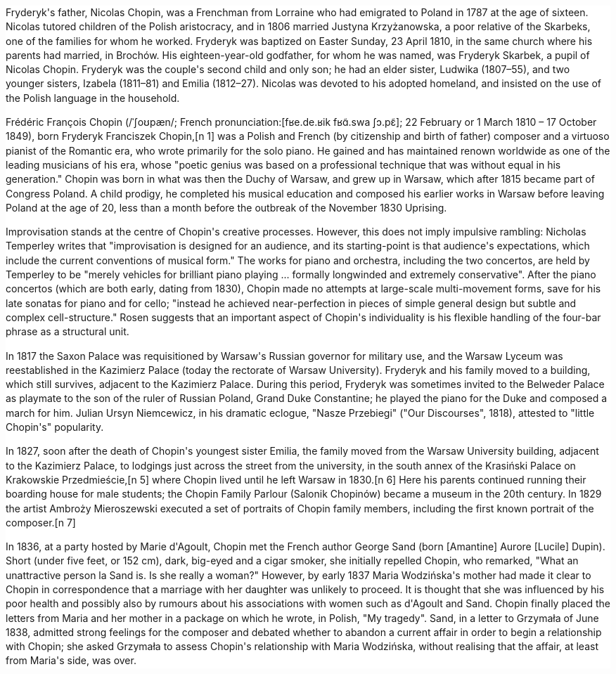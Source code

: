 Fryderyk's father, Nicolas Chopin, was a Frenchman from Lorraine who had emigrated to Poland in 1787 at the age of sixteen. Nicolas tutored children of the Polish aristocracy, and in 1806 married Justyna Krzyżanowska, a poor relative of the Skarbeks, one of the families for whom he worked. Fryderyk was baptized on Easter Sunday, 23 April 1810, in the same church where his parents had married, in Brochów. His eighteen-year-old godfather, for whom he was named, was Fryderyk Skarbek, a pupil of Nicolas Chopin. Fryderyk was the couple's second child and only son; he had an elder sister, Ludwika (1807–55), and two younger sisters, Izabela (1811–81) and Emilia (1812–27). Nicolas was devoted to his adopted homeland, and insisted on the use of the Polish language in the household.

Frédéric François Chopin (/ˈʃoʊpæn/; French pronunciation: ​[fʁe.de.ʁik fʁɑ̃.swa ʃɔ.pɛ̃]; 22 February or 1 March 1810 – 17 October 1849), born Fryderyk Franciszek Chopin,[n 1] was a Polish and French (by citizenship and birth of father) composer and a virtuoso pianist of the Romantic era, who wrote primarily for the solo piano. He gained and has maintained renown worldwide as one of the leading musicians of his era, whose "poetic genius was based on a professional technique that was without equal in his generation." Chopin was born in what was then the Duchy of Warsaw, and grew up in Warsaw, which after 1815 became part of Congress Poland. A child prodigy, he completed his musical education and composed his earlier works in Warsaw before leaving Poland at the age of 20, less than a month before the outbreak of the November 1830 Uprising.

Improvisation stands at the centre of Chopin's creative processes. However, this does not imply impulsive rambling: Nicholas Temperley writes that "improvisation is designed for an audience, and its starting-point is that audience's expectations, which include the current conventions of musical form." The works for piano and orchestra, including the two concertos, are held by Temperley to be "merely vehicles for brilliant piano playing ... formally longwinded and extremely conservative". After the piano concertos (which are both early, dating from 1830), Chopin made no attempts at large-scale multi-movement forms, save for his late sonatas for piano and for cello; "instead he achieved near-perfection in pieces of simple general design but subtle and complex cell-structure." Rosen suggests that an important aspect of Chopin's individuality is his flexible handling of the four-bar phrase as a structural unit.

In 1817 the Saxon Palace was requisitioned by Warsaw's Russian governor for military use, and the Warsaw Lyceum was reestablished in the Kazimierz Palace (today the rectorate of Warsaw University). Fryderyk and his family moved to a building, which still survives, adjacent to the Kazimierz Palace. During this period, Fryderyk was sometimes invited to the Belweder Palace as playmate to the son of the ruler of Russian Poland, Grand Duke Constantine; he played the piano for the Duke and composed a march for him. Julian Ursyn Niemcewicz, in his dramatic eclogue, "Nasze Przebiegi" ("Our Discourses", 1818), attested to "little Chopin's" popularity.

In 1827, soon after the death of Chopin's youngest sister Emilia, the family moved from the Warsaw University building, adjacent to the Kazimierz Palace, to lodgings just across the street from the university, in the south annex of the Krasiński Palace on Krakowskie Przedmieście,[n 5] where Chopin lived until he left Warsaw in 1830.[n 6] Here his parents continued running their boarding house for male students; the Chopin Family Parlour (Salonik Chopinów) became a museum in the 20th century. In 1829 the artist Ambroży Mieroszewski executed a set of portraits of Chopin family members, including the first known portrait of the composer.[n 7]

In 1836, at a party hosted by Marie d'Agoult, Chopin met the French author George Sand (born [Amantine] Aurore [Lucile] Dupin). Short (under five feet, or 152 cm), dark, big-eyed and a cigar smoker, she initially repelled Chopin, who remarked, "What an unattractive person la Sand is. Is she really a woman?" However, by early 1837 Maria Wodzińska's mother had made it clear to Chopin in correspondence that a marriage with her daughter was unlikely to proceed. It is thought that she was influenced by his poor health and possibly also by rumours about his associations with women such as d'Agoult and Sand. Chopin finally placed the letters from Maria and her mother in a package on which he wrote, in Polish, "My tragedy". Sand, in a letter to Grzymała of June 1838, admitted strong feelings for the composer and debated whether to abandon a current affair in order to begin a relationship with Chopin; she asked Grzymała to assess Chopin's relationship with Maria Wodzińska, without realising that the affair, at least from Maria's side, was over.
